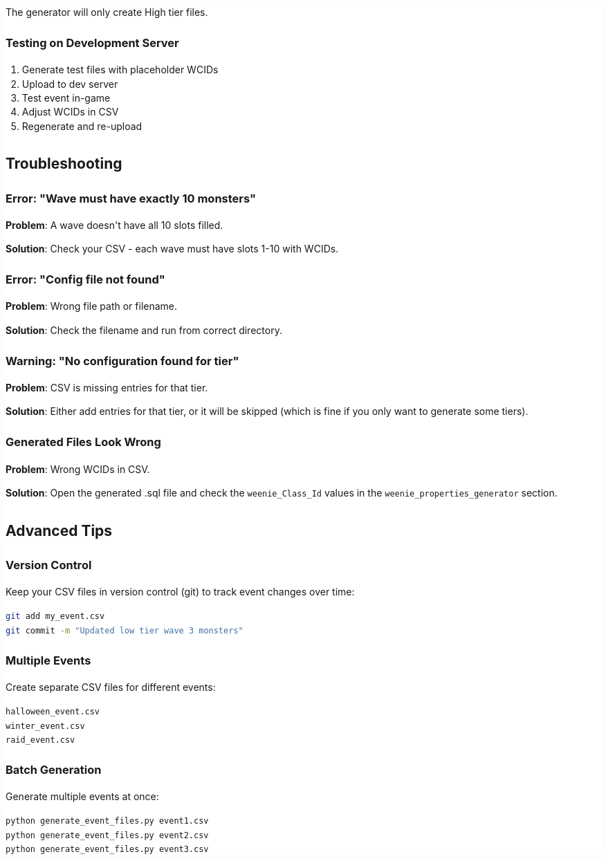 The generator will only create High tier files.

### Testing on Development Server
1. Generate test files with placeholder WCIDs
2. Upload to dev server
3. Test event in-game
4. Adjust WCIDs in CSV
5. Regenerate and re-upload

## Troubleshooting

### Error: "Wave must have exactly 10 monsters"
**Problem**: A wave doesn't have all 10 slots filled.

**Solution**: Check your CSV - each wave must have slots 1-10 with WCIDs.

### Error: "Config file not found"
**Problem**: Wrong file path or filename.

**Solution**: Check the filename and run from correct directory.

### Warning: "No configuration found for tier"
**Problem**: CSV is missing entries for that tier.

**Solution**: Either add entries for that tier, or it will be skipped (which is fine if you only want to generate some tiers).

### Generated Files Look Wrong
**Problem**: Wrong WCIDs in CSV.

**Solution**: Open the generated .sql file and check the `weenie_Class_Id` values in the `weenie_properties_generator` section.

## Advanced Tips

### Version Control
Keep your CSV files in version control (git) to track event changes over time:
```bash
git add my_event.csv
git commit -m "Updated low tier wave 3 monsters"
```

### Multiple Events
Create separate CSV files for different events:
```
halloween_event.csv
winter_event.csv
raid_event.csv
```

### Batch Generation
Generate multiple events at once:
```bash
python generate_event_files.py event1.csv
python generate_event_files.py event2.csv
python generate_event_files.py event3.csv
```
